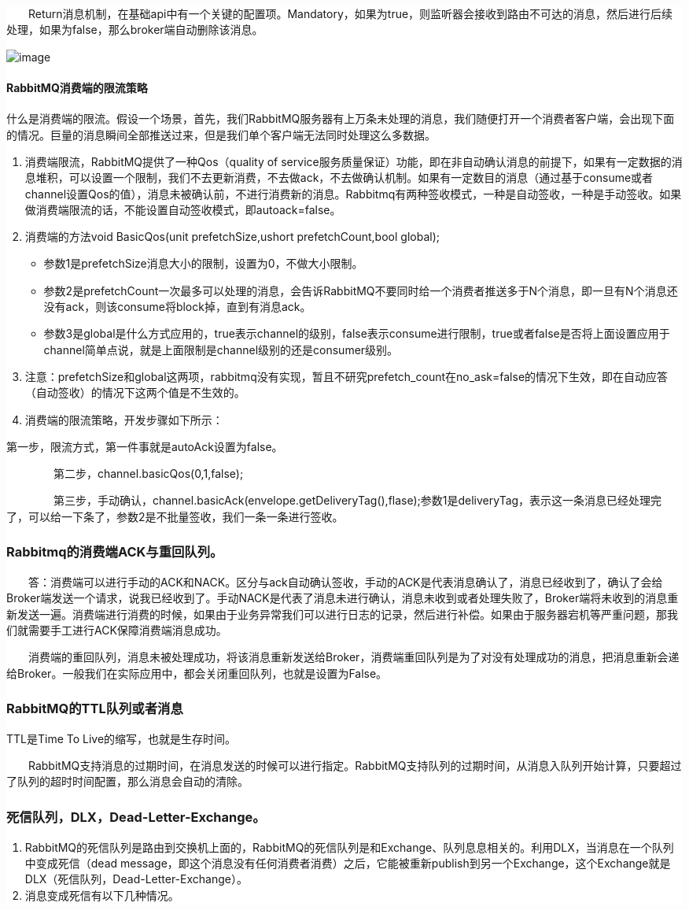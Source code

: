 　　Return消息机制，在基础api中有一个关键的配置项。Mandatory，如果为true，则监听器会接收到路由不可达的消息，然后进行后续处理，如果为false，那么broker端自动删除该消息。


![image](https://gitee.com/hxc8/images7/raw/master/img/202407190740149.jpg)



#### RabbitMQ消费端的限流策略

什么是消费端的限流。假设一个场景，首先，我们RabbitMQ服务器有上万条未处理的消息，我们随便打开一个消费者客户端，会出现下面的情况。巨量的消息瞬间全部推送过来，但是我们单个客户端无法同时处理这么多数据。

1. 消费端限流，RabbitMQ提供了一种Qos（quality of service服务质量保证）功能，即在非自动确认消息的前提下，如果有一定数据的消息堆积，可以设置一个限制，我们不去更新消费，不去做ack，不去做确认机制。如果有一定数目的消息（通过基于consume或者channel设置Qos的值），消息未被确认前，不进行消费新的消息。Rabbitmq有两种签收模式，一种是自动签收，一种是手动签收。如果做消费端限流的话，不能设置自动签收模式，即autoack=false。

2. 消费端的方法void BasicQos(unit prefetchSize,ushort prefetchCount,bool global);
    - 参数1是prefetchSize消息大小的限制，设置为0，不做大小限制。
    
    - 参数2是prefetchCount一次最多可以处理的消息，会告诉RabbitMQ不要同时给一个消费者推送多于N个消息，即一旦有N个消息还没有ack，则该consume将block掉，直到有消息ack。
    
    - 参数3是global是什么方式应用的，true表示channel的级别，false表示consume进行限制，true或者false是否将上面设置应用于channel简单点说，就是上面限制是channel级别的还是consumer级别。

3. 注意：prefetchSize和global这两项，rabbitmq没有实现，暂且不研究prefetch_count在no_ask=false的情况下生效，即在自动应答（自动签收）的情况下这两个值是不生效的。

4. 消费端的限流策略，开发步骤如下所示：

第一步，限流方式，第一件事就是autoAck设置为false。

　　　　
第二步，channel.basicQos(0,1,false);

　　　　
第三步，手动确认，channel.basicAck(envelope.getDeliveryTag(),flase);参数1是deliveryTag，表示这一条消息已经处理完了，可以给一下条了，参数2是不批量签收，我们一条一条进行签收。

### Rabbitmq的消费端ACK与重回队列。

　　答：消费端可以进行手动的ACK和NACK。区分与ack自动确认签收，手动的ACK是代表消息确认了，消息已经收到了，确认了会给Broker端发送一个请求，说我已经收到了。手动NACK是代表了消息未进行确认，消息未收到或者处理失败了，Broker端将未收到的消息重新发送一遍。消费端进行消费的时候，如果由于业务异常我们可以进行日志的记录，然后进行补偿。如果由于服务器宕机等严重问题，那我们就需要手工进行ACK保障消费端消息成功。

　　消费端的重回队列，消息未被处理成功，将该消息重新发送给Broker，消费端重回队列是为了对没有处理成功的消息，把消息重新会递给Broker。一般我们在实际应用中，都会关闭重回队列，也就是设置为False。

### RabbitMQ的TTL队列或者消息

TTL是Time To Live的缩写，也就是生存时间。

　　RabbitMQ支持消息的过期时间，在消息发送的时候可以进行指定。RabbitMQ支持队列的过期时间，从消息入队列开始计算，只要超过了队列的超时时间配置，那么消息会自动的清除。

### 死信队列，DLX，Dead-Letter-Exchange。

1. RabbitMQ的死信队列是路由到交换机上面的，RabbitMQ的死信队列是和Exchange、队列息息相关的。利用DLX，当消息在一个队列中变成死信（dead message，即这个消息没有任何消费者消费）之后，它能被重新publish到另一个Exchange，这个Exchange就是DLX（死信队列，Dead-Letter-Exchange）。
2. 消息变成死信有以下几种情况。
        